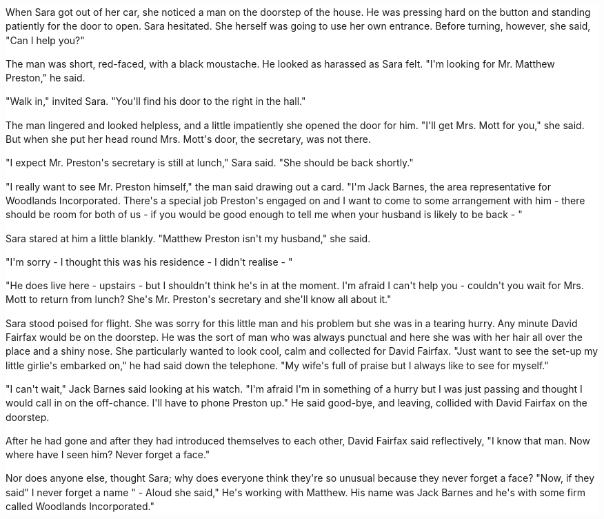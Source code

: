 When Sara got out of her car, she noticed a man on the doorstep of the house.
He was pressing hard on the button and standing patiently for the door to open.
Sara hesitated.
She herself was going to use her own entrance.
Before turning, however, she said, "Can I help you?"

The man was short, red-faced, with a black moustache.
He looked as harassed as Sara felt.
"I'm looking for Mr. Matthew Preston," he said.

"Walk in," invited Sara.
"You'll find his door to the right in the hall."

The man lingered and looked helpless, and a little impatiently she opened the door for him.
"I'll get Mrs. Mott for you," she said.
But when she put her head round Mrs. Mott's door, the secretary, was not there.

"I expect Mr. Preston's secretary is still at lunch," Sara said.
"She should be back shortly."

"I really want to see Mr. Preston himself," the man said drawing out a card.
"I'm Jack Barnes, the area representative for Woodlands Incorporated.
There's a special job Preston's engaged on and I want to come to some arrangement with him - there should be room for both of us - if you would be good enough to tell me when your husband is likely to be back - "

Sara stared at him a little blankly.
"Matthew Preston isn't my husband," she said.

"I'm sorry - I thought this was his residence - I didn't realise - "

"He does live here - upstairs - but I shouldn't think he's in at the moment.
I'm afraid I can't help you - couldn't you wait for Mrs. Mott to return from lunch?
She's Mr. Preston's secretary and she'll know all about it."

Sara stood poised for flight.
She was sorry for this little man and his problem but she was in a tearing hurry.
Any minute David Fairfax would be on the doorstep.
He was the sort of man who was always punctual and here she was with her hair all over the place and a shiny nose.
She particularly wanted to look cool, calm and collected for David Fairfax.
"Just want to see the set-up my little girlie's embarked on," he had said down the telephone.
"My wife's full of praise but I always like to see for myself."

"I can't wait," Jack Barnes said looking at his watch.
"I'm afraid I'm in something of a hurry but I was just passing and thought I would call in on the off-chance.
I'll have to phone Preston up."
He said good-bye, and leaving, collided with David Fairfax on the doorstep.

After he had gone and after they had introduced themselves to each other, David Fairfax said reflectively, "I know that man.
Now where have I seen him?
Never forget a face."

Nor does anyone else, thought Sara; why does everyone think they're so unusual because they never forget a face?
"Now, if they said" I never forget a name " - Aloud she said," He's working with Matthew.
His name was Jack Barnes and he's with some firm called Woodlands Incorporated."
